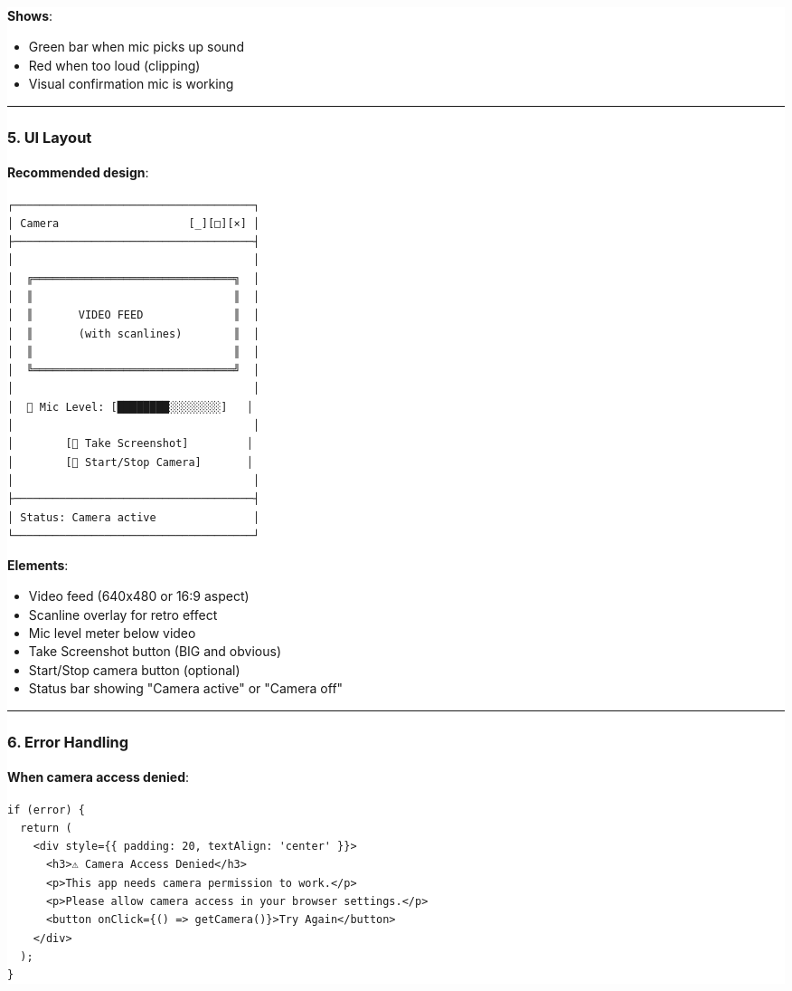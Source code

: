
**Shows**:
- Green bar when mic picks up sound
- Red when too loud (clipping)
- Visual confirmation mic is working

---

### 5. UI Layout

**Recommended design**:

```
┌─────────────────────────────────────┐
│ Camera                    [_][□][×] │
├─────────────────────────────────────┤
│                                     │
│  ╔═══════════════════════════════╗  │
│  ║                               ║  │
│  ║       VIDEO FEED              ║  │
│  ║       (with scanlines)        ║  │
│  ║                               ║  │
│  ╚═══════════════════════════════╝  │
│                                     │
│  🎤 Mic Level: [████████░░░░░░░░]   │
│                                     │
│        [📸 Take Screenshot]         │
│        [🔴 Start/Stop Camera]       │
│                                     │
├─────────────────────────────────────┤
│ Status: Camera active               │
└─────────────────────────────────────┘
```

**Elements**:
- Video feed (640x480 or 16:9 aspect)
- Scanline overlay for retro effect
- Mic level meter below video
- Take Screenshot button (BIG and obvious)
- Start/Stop camera button (optional)
- Status bar showing "Camera active" or "Camera off"

---

### 6. Error Handling

**When camera access denied**:
```tsx
if (error) {
  return (
    <div style={{ padding: 20, textAlign: 'center' }}>
      <h3>⚠️ Camera Access Denied</h3>
      <p>This app needs camera permission to work.</p>
      <p>Please allow camera access in your browser settings.</p>
      <button onClick={() => getCamera()}>Try Again</button>
    </div>
  );
}
```
